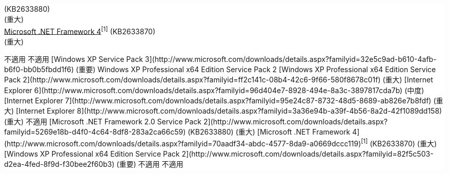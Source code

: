 (KB2633880)  
(重大)  
[Microsoft .NET Framework 4](http://www.microsoft.com/downloads/details.aspx?familyid=70aadf34-abdc-4577-8da9-a0669dccc119)<sup>[1]</sup>
(KB2633870)  
(重大)
</td>
<td style="border:1px solid black;">
不適用
</td>
<td style="border:1px solid black;">
不適用
</td>
<td style="border:1px solid black;">
[Windows XP Service Pack 3](http://www.microsoft.com/downloads/details.aspx?familyid=32e5c9ad-b610-4afb-b6f0-bb0b5fbdd1f6)  
(重要)
</td>
</tr>
<tr class="alternateRow">
<td style="border:1px solid black;">
Windows XP Professional x64 Edition Service Pack 2
</td>
<td style="border:1px solid black;">
[Windows XP Professional x64 Edition Service Pack 2](http://www.microsoft.com/downloads/details.aspx?familyid=ff2c141c-08b4-42c6-9f66-580f8678c01f)  
(重大)
</td>
<td style="border:1px solid black;">
[Internet Explorer 6](http://www.microsoft.com/downloads/details.aspx?familyid=96d404e7-8928-494e-8a3c-3897817cda7b)  
(中度)  
[Internet Explorer 7](http://www.microsoft.com/downloads/details.aspx?familyid=95e24c87-8732-48d5-8689-ab826e7b8fdf)  
(重大)  
[Internet Explorer 8](http://www.microsoft.com/downloads/details.aspx?familyid=3a36e94b-a39f-4b56-8a2d-42f1089dd158)  
(重大)
</td>
<td style="border:1px solid black;">
不適用
</td>
<td style="border:1px solid black;">
[Microsoft .NET Framework 2.0 Service Pack 2](http://www.microsoft.com/downloads/details.aspx?familyid=5269e18b-d4f0-4c64-8df8-283a2ca66c59)  
(KB2633880)  
(重大)  
[Microsoft .NET Framework 4](http://www.microsoft.com/downloads/details.aspx?familyid=70aadf34-abdc-4577-8da9-a0669dccc119)<sup>[1]</sup>
(KB2633870)  
(重大)
</td>
<td style="border:1px solid black;">
[Windows XP Professional x64 Edition Service Pack 2](http://www.microsoft.com/downloads/details.aspx?familyid=82f5c503-d2ea-4fed-8f9d-f30bee2f60b3)  
(重要)
</td>
<td style="border:1px solid black;">
不適用
</td>
<td style="border:1px solid black;">
不適用
</td>
</tr>